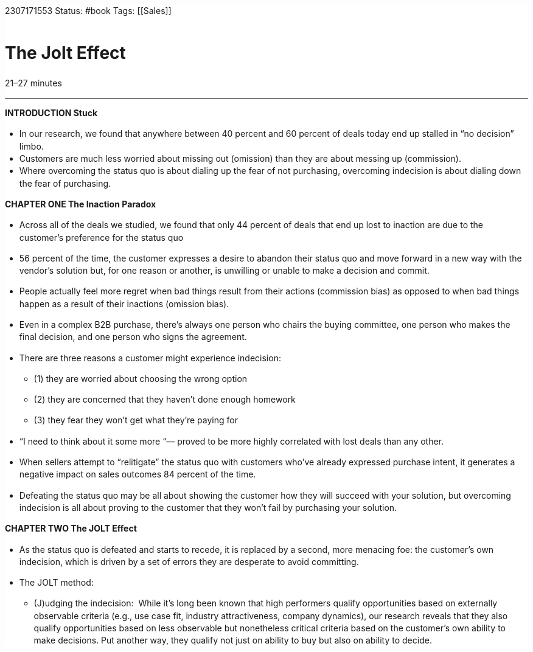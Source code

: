 
2307171553
	Status: #book 
		Tags: [[Sales]]

# The Jolt Effect


21–27 minutes

---

**INTRODUCTION Stuck**

- In our research, we found that anywhere between 40 percent and 60 percent of deals today end up stalled in “no decision” limbo.
- Customers are much less worried about missing out (omission) than they are about messing up (commission).
- Where overcoming the status quo is about dialing up the fear of not purchasing, overcoming indecision is about dialing down the fear of purchasing.

**CHAPTER ONE The Inaction Paradox**

- Across all of the deals we studied, we found that only 44 percent of deals that end up lost to inaction are due to the customer’s preference for the status quo
- 56 percent of the time, the customer expresses a desire to abandon their status quo and move forward in a new way with the vendor’s solution but, for one reason or another, is unwilling or unable to make a decision and commit.
- People actually feel more regret when bad things result from their actions (commission bias) as opposed to when bad things happen as a result of their inactions (omission bias).
- Even in a complex B2B purchase, there’s always one person who chairs the buying committee, one person who makes the final decision, and one person who signs the agreement.
- There are three reasons a customer might experience indecision:
    
    - (1) they are worried about choosing the wrong option
    
    - (2) they are concerned that they haven’t done enough homework
    
    - (3) they fear they won’t get what they’re paying for
- “I need to think about it some more “— proved to be more highly correlated with lost deals than any other.
- When sellers attempt to “relitigate” the status quo with customers who’ve already expressed purchase intent, it generates a negative impact on sales outcomes 84 percent of the time.
- Defeating the status quo may be all about showing the customer how they will succeed with your solution, but overcoming indecision is all about proving to the customer that they won’t fail by purchasing your solution.

**CHAPTER TWO The JOLT Effect**

- As the status quo is defeated and starts to recede, it is replaced by a second, more menacing foe: the customer’s own indecision, which is driven by a set of errors they are desperate to avoid committing.
- The JOLT method:
    
    - (J)udging the indecision:  While it’s long been known that high performers qualify opportunities based on externally observable criteria (e.g., use case fit, industry attractiveness, company dynamics), our research reveals that they also qualify opportunities based on less observable but nonetheless critical criteria based on the customer’s own ability to make decisions. Put another way, they qualify not just on ability to buy but also on ability to decide.
    